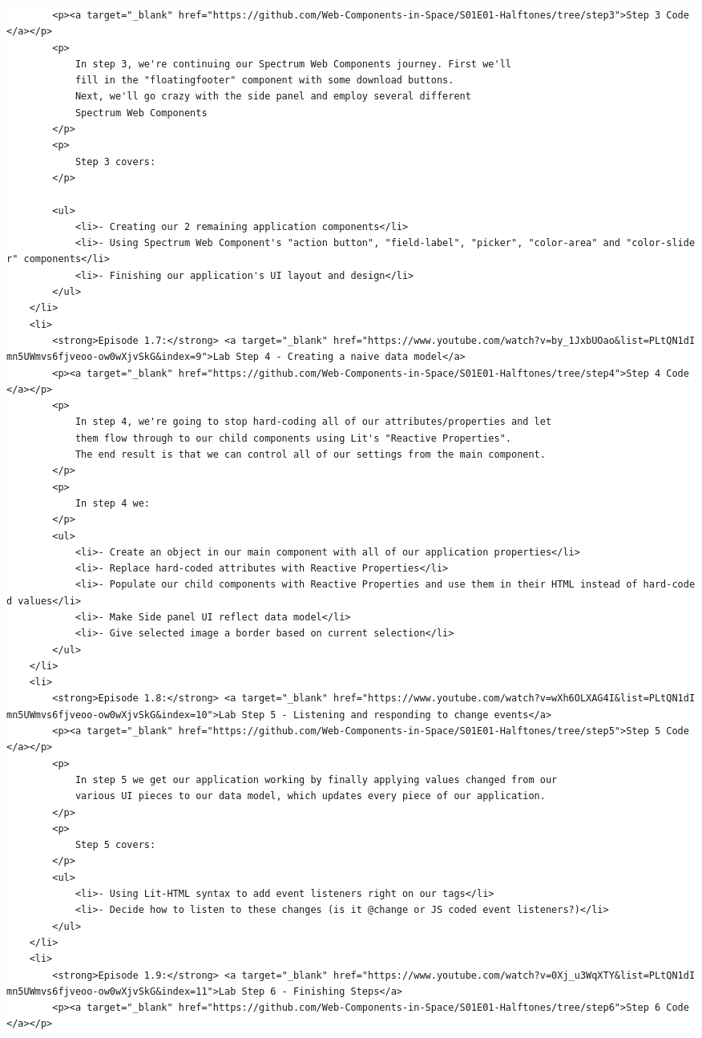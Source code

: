             <p><a target="_blank" href="https://github.com/Web-Components-in-Space/S01E01-Halftones/tree/step3">Step 3 Code</a></p>
            <p>
                In step 3, we're continuing our Spectrum Web Components journey. First we'll
                fill in the "floatingfooter" component with some download buttons.
                Next, we'll go crazy with the side panel and employ several different
                Spectrum Web Components
            </p>
            <p>
                Step 3 covers:
            </p>

            <ul>
                <li>- Creating our 2 remaining application components</li>
                <li>- Using Spectrum Web Component's "action button", "field-label", "picker", "color-area" and "color-slider" components</li>
                <li>- Finishing our application's UI layout and design</li>
            </ul>
        </li>
        <li>
            <strong>Episode 1.7:</strong> <a target="_blank" href="https://www.youtube.com/watch?v=by_1JxbUOao&list=PLtQN1dImn5UWmvs6fjveoo-ow0wXjvSkG&index=9">Lab Step 4 - Creating a naive data model</a>
            <p><a target="_blank" href="https://github.com/Web-Components-in-Space/S01E01-Halftones/tree/step4">Step 4 Code</a></p>
            <p>
                In step 4, we're going to stop hard-coding all of our attributes/properties and let
                them flow through to our child components using Lit's "Reactive Properties".
                The end result is that we can control all of our settings from the main component.
            </p>
            <p>
                In step 4 we:
            </p>
            <ul>
                <li>- Create an object in our main component with all of our application properties</li>
                <li>- Replace hard-coded attributes with Reactive Properties</li>
                <li>- Populate our child components with Reactive Properties and use them in their HTML instead of hard-coded values</li>
                <li>- Make Side panel UI reflect data model</li>
                <li>- Give selected image a border based on current selection</li>
            </ul>
        </li>
        <li>
            <strong>Episode 1.8:</strong> <a target="_blank" href="https://www.youtube.com/watch?v=wXh6OLXAG4I&list=PLtQN1dImn5UWmvs6fjveoo-ow0wXjvSkG&index=10">Lab Step 5 - Listening and responding to change events</a>
            <p><a target="_blank" href="https://github.com/Web-Components-in-Space/S01E01-Halftones/tree/step5">Step 5 Code</a></p>
            <p>
                In step 5 we get our application working by finally applying values changed from our
                various UI pieces to our data model, which updates every piece of our application.
            </p>
            <p>
                Step 5 covers:
            </p>
            <ul>
                <li>- Using Lit-HTML syntax to add event listeners right on our tags</li>
                <li>- Decide how to listen to these changes (is it @change or JS coded event listeners?)</li>
            </ul>
        </li>
        <li>
            <strong>Episode 1.9:</strong> <a target="_blank" href="https://www.youtube.com/watch?v=0Xj_u3WqXTY&list=PLtQN1dImn5UWmvs6fjveoo-ow0wXjvSkG&index=11">Lab Step 6 - Finishing Steps</a>
            <p><a target="_blank" href="https://github.com/Web-Components-in-Space/S01E01-Halftones/tree/step6">Step 6 Code</a></p>